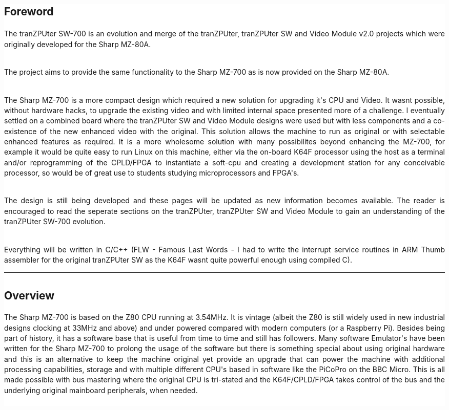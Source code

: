 ## Foreword

<div style="text-align: justify">
The tranZPUter SW-700 is an evolution and merge of the tranZPUter, tranZPUter SW and Video Module v2.0 projects which were originally developed for the Sharp MZ-80A.
<br><br>

The project aims to provide the same functionality to the Sharp MZ-700 as is now provided on the Sharp MZ-80A.
<br><br>

The Sharp MZ-700 is a more compact design which required a new solution for upgrading it's CPU and Video. It wasnt possible, without hardware hacks, to upgrade the existing video and
with limited internal space presented more of a challenge. I eventually settled on a combined board where the tranZPUter SW and Video Module designs were used but with less components
and a co-existence of the new enhanced video with the original. This solution allows the machine to run as original or with selectable enhanced features as required. It is a more
wholesome solution with many possibilites beyond enhancing the MZ-700, for example it would be quite easy to run Linux on this machine, either via the on-board K64F processor using the
host as a terminal and/or reprogramming of the CPLD/FPGA to instantiate a soft-cpu and creating a development station for any conceivable processor, so would be of great use to 
students studying microprocessors and FPGA's.
<br><br>

The design is still being developed and these pages will be updated as new information becomes available. The reader is encouraged to read the seperate sections on the tranZPUter,
tranZPUter SW and Video Module to gain an understanding of the tranZPUter SW-700 evolution.
<br><br>

Everything will be written in C/C++ (FLW - Famous Last Words - I had to write the interrupt service routines in ARM Thumb assembler for the original tranZPUter SW as the K64F wasnt quite powerful enough
using compiled C).
</div>

--------------------------------------------------------------------------------------------------------

## Overview

<div style="text-align: justify">
The Sharp MZ-700 is based on the Z80 CPU running at 3.54MHz. It is vintage (albeit the Z80 is still widely used in new industrial designs clocking at 33MHz and above) and under powered compared
with modern computers (or a Raspberry Pi). Besides being part of history, it has a software base that is useful from time to time and still has followers. Many software Emulator's have been written
for the Sharp MZ-700 to prolong the usage of the software but there is something special about using original hardware and this is an alternative to keep the machine original yet provide an upgrade that can power
the machine with additional processing capabilities, storage and with multiple different CPU's based in software like the PiCoPro on the BBC Micro. This is all made possible with bus mastering
where the original CPU is tri-stated and the K64F/CPLD/FPGA takes control of the bus and the underlying original mainboard peripherals, when needed.
<br><br>
